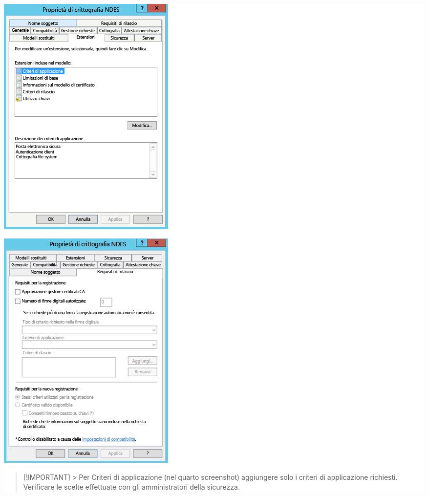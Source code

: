 ![Modello, scheda delle estensioni](..\media\scep_ndes_extensions.jpg)

![Modello, scheda dei requisiti di rilascio](..\media\scep_ndes_issuance_reqs.jpg)

>   [!IMPORTANT]
    > Per Criteri di applicazione (nel quarto screenshot) aggiungere solo i criteri di applicazione richiesti. Verificare le scelte effettuate con gli amministratori della sicurezza.
